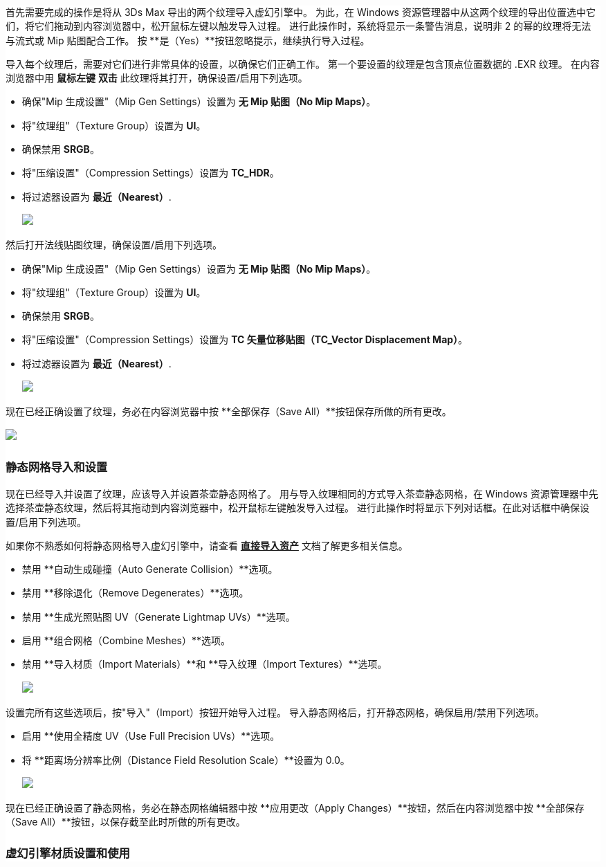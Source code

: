 首先需要完成的操作是将从 3Ds Max 导出的两个纹理导入虚幻引擎中。 为此，在 Windows 资源管理器中从这两个纹理的导出位置选中它们，将它们拖动到内容浏览器中，松开鼠标左键以触发导入过程。 进行此操作时，系统将显示一条警告消息，说明非 2 的幂的纹理将无法与流式或 Mip 贴图配合工作。 按 **是（Yes）**按钮忽略提示，继续执行导入过程。

导入每个纹理后，需要对它们进行非常具体的设置，以确保它们正确工作。 第一个要设置的纹理是包含顶点位置数据的 .EXR 纹理。 在内容浏览器中用 **鼠标左键** **双击** 此纹理将其打开，确保设置/启用下列选项。

-   确保"Mip 生成设置"（Mip Gen Settings）设置为 **无 Mip 贴图（No Mip Maps）**。
-   将"纹理组"（Texture Group）设置为 **UI**。
-   确保禁用 **SRGB**。
-   将"压缩设置"（Compression Settings）设置为 **TC\_HDR**。
-   将过滤器设置为 **最近（Nearest）**.
    
    ![](https://d1iv7db44yhgxn.cloudfront.net/documentation/images/ffa49f46-3cff-4659-b7c4-1861f0c2889d/vat_exr_texture_setup.png)

然后打开法线贴图纹理，确保设置/启用下列选项。

-   确保"Mip 生成设置"（Mip Gen Settings）设置为 **无 Mip 贴图（No Mip Maps）**。
-   将"纹理组"（Texture Group）设置为 **UI**。
-   确保禁用 **SRGB**。
-   将"压缩设置"（Compression Settings）设置为 **TC 矢量位移贴图（TC\_Vector Displacement Map）**。
-   将过滤器设置为 **最近（Nearest）**.
    
    ![](https://d1iv7db44yhgxn.cloudfront.net/documentation/images/ddde3ddd-97f2-4f7f-80ea-2afdec311b49/vat_normal_texture_setup.png)

现在已经正确设置了纹理，务必在内容浏览器中按 **全部保存（Save All）**按钮保存所做的所有更改。

![](https://d1iv7db44yhgxn.cloudfront.net/documentation/images/4438beb8-fcb6-412b-9a84-20dab1a55ab8/vat_save_all.png)

### 静态网格导入和设置

现在已经导入并设置了纹理，应该导入并设置茶壶静态网格了。 用与导入纹理相同的方式导入茶壶静态网格，在 Windows 资源管理器中先选择茶壶静态纹理，然后将其拖动到内容浏览器中，松开鼠标左键触发导入过程。 进行此操作时将显示下列对话框。在此对话框中确保设置/启用下列选项。

如果你不熟悉如何将静态网格导入虚幻引擎中，请查看 **[直接导入资产](/documentation/zh-cn/unreal-engine/importing-assets-directly-into-unreal-engine)** 文档了解更多相关信息。

-   禁用 **自动生成碰撞（Auto Generate Collision）**选项。
-   禁用 **移除退化（Remove Degenerates）**选项。
-   禁用 **生成光照贴图 UV（Generate Lightmap UVs）**选项。
-   启用 **组合网格（Combine Meshes）**选项。
-   禁用 **导入材质（Import Materials）**和 **导入纹理（Import Textures）**选项。
    
    ![](https://d1iv7db44yhgxn.cloudfront.net/documentation/images/bf795545-a070-426c-b608-b1eff21697c4/vat_sm_import_options.png)

设置完所有这些选项后，按"导入"（Import）按钮开始导入过程。 导入静态网格后，打开静态网格，确保启用/禁用下列选项。

-   启用 **使用全精度 UV（Use Full Precision UVs）**选项。
-   将 **距离场分辨率比例（Distance Field Resolution Scale）**设置为 0.0。
    
    ![](https://d1iv7db44yhgxn.cloudfront.net/documentation/images/a6b80c4d-1807-4dc3-ba78-784054613c1e/vat_sm_setup_options.png)

现在已经正确设置了静态网格，务必在静态网格编辑器中按 **应用更改（Apply Changes）**按钮，然后在内容浏览器中按 **全部保存（Save All）**按钮，以保存截至此时所做的所有更改。

### 虚幻引擎材质设置和使用
